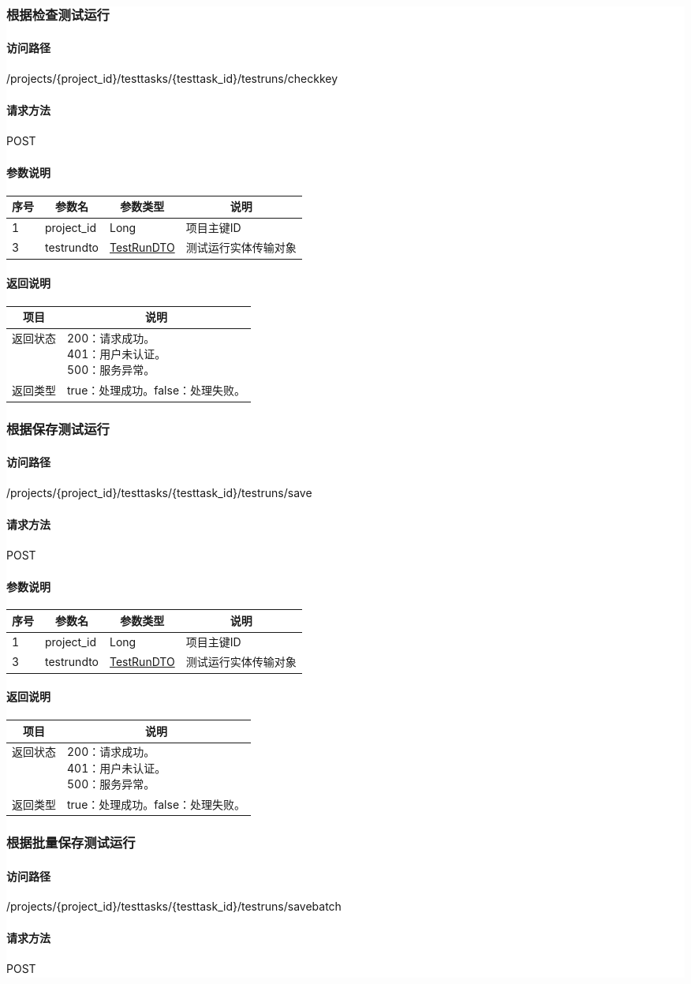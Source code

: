 ### 根据检查测试运行
#### 访问路径
/projects/{project_id}/testtasks/{testtask_id}/testruns/checkkey

#### 请求方法
POST

#### 参数说明
| 序号 | 参数名 | 参数类型 | 说明 |
| ---- | ---- | ---- | ---- |
| 1 | project_id | Long | 项目主键ID |/r/n| 2 | testtask_id | Long | 测试版本主键ID |
| 3 | testrundto | [TestRunDTO](#TestRunDTO) | 测试运行实体传输对象 |

#### 返回说明
| 项目 | 说明 |
| ---- | ---- |
| 返回状态 | 200：请求成功。<br>401：用户未认证。<br>500：服务异常。 |
| 返回类型 | true：处理成功。false：处理失败。 |

### 根据保存测试运行
#### 访问路径
/projects/{project_id}/testtasks/{testtask_id}/testruns/save

#### 请求方法
POST

#### 参数说明
| 序号 | 参数名 | 参数类型 | 说明 |
| ---- | ---- | ---- | ---- |
| 1 | project_id | Long | 项目主键ID |/r/n| 2 | testtask_id | Long | 测试版本主键ID |
| 3 | testrundto | [TestRunDTO](#TestRunDTO) | 测试运行实体传输对象 |

#### 返回说明
| 项目 | 说明 |
| ---- | ---- |
| 返回状态 | 200：请求成功。<br>401：用户未认证。<br>500：服务异常。 |
| 返回类型 | true：处理成功。false：处理失败。 |

### 根据批量保存测试运行
#### 访问路径
/projects/{project_id}/testtasks/{testtask_id}/testruns/savebatch

#### 请求方法
POST
